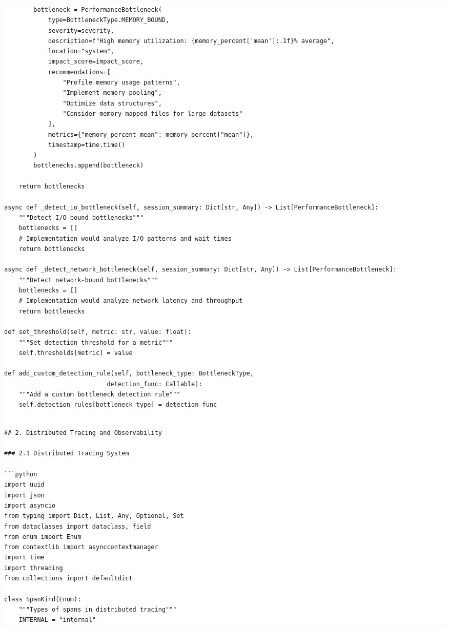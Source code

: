             bottleneck = PerformanceBottleneck(
                type=BottleneckType.MEMORY_BOUND,
                severity=severity,
                description=f"High memory utilization: {memory_percent['mean']:.1f}% average",
                location="system",
                impact_score=impact_score,
                recommendations=[
                    "Profile memory usage patterns",
                    "Implement memory pooling",
                    "Optimize data structures",
                    "Consider memory-mapped files for large datasets"
                ],
                metrics={"memory_percent_mean": memory_percent["mean"]},
                timestamp=time.time()
            )
            bottlenecks.append(bottleneck)
        
        return bottlenecks
    
    async def _detect_io_bottleneck(self, session_summary: Dict[str, Any]) -> List[PerformanceBottleneck]:
        """Detect I/O-bound bottlenecks"""
        bottlenecks = []
        # Implementation would analyze I/O patterns and wait times
        return bottlenecks
    
    async def _detect_network_bottleneck(self, session_summary: Dict[str, Any]) -> List[PerformanceBottleneck]:
        """Detect network-bound bottlenecks"""
        bottlenecks = []
        # Implementation would analyze network latency and throughput
        return bottlenecks
    
    def set_threshold(self, metric: str, value: float):
        """Set detection threshold for a metric"""
        self.thresholds[metric] = value
    
    def add_custom_detection_rule(self, bottleneck_type: BottleneckType, 
                                detection_func: Callable):
        """Add a custom bottleneck detection rule"""
        self.detection_rules[bottleneck_type] = detection_func
```

## 2. Distributed Tracing and Observability

### 2.1 Distributed Tracing System

```python
import uuid
import json
import asyncio
from typing import Dict, List, Any, Optional, Set
from dataclasses import dataclass, field
from enum import Enum
from contextlib import asynccontextmanager
import time
import threading
from collections import defaultdict

class SpanKind(Enum):
    """Types of spans in distributed tracing"""
    INTERNAL = "internal"
```